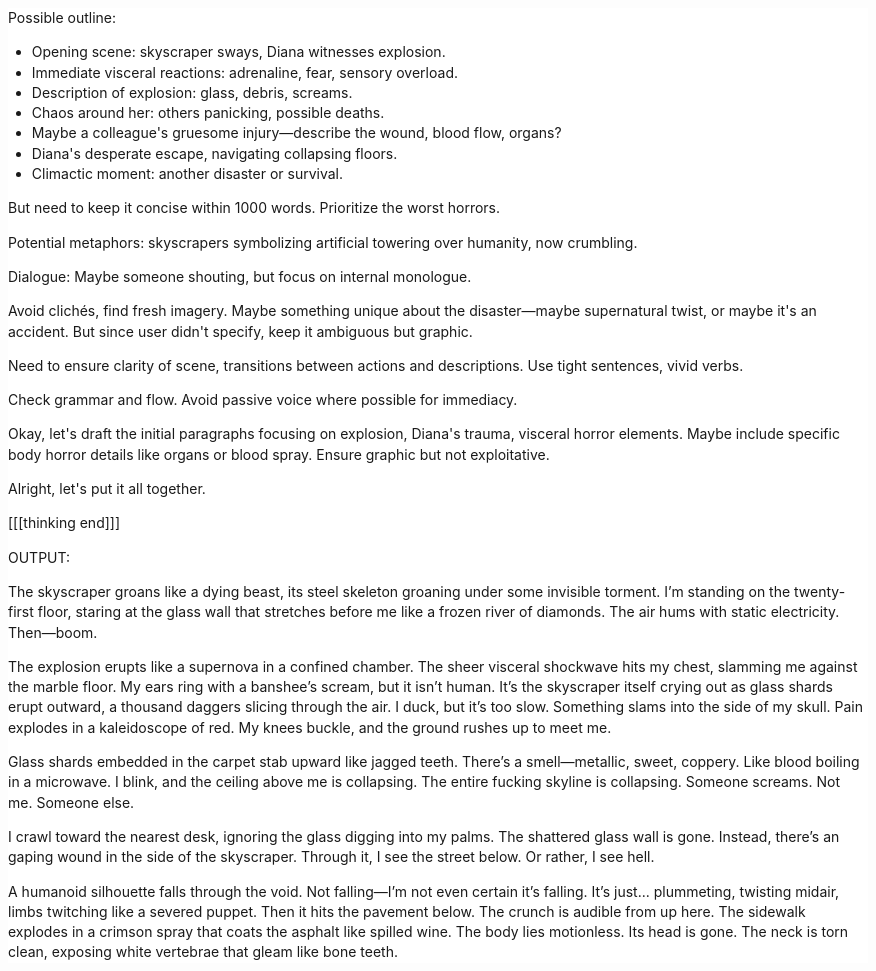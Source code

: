 Possible outline:

- Opening scene: skyscraper sways, Diana witnesses explosion.
- Immediate visceral reactions: adrenaline, fear, sensory overload.
- Description of explosion: glass, debris, screams.
- Chaos around her: others panicking, possible deaths.
- Maybe a colleague's gruesome injury—describe the wound, blood flow, organs?
- Diana's desperate escape, navigating collapsing floors.
- Climactic moment: another disaster or survival.

But need to keep it concise within 1000 words. Prioritize the worst horrors.

Potential metaphors: skyscrapers symbolizing artificial towering over humanity, now crumbling.

Dialogue: Maybe someone shouting, but focus on internal monologue.

Avoid clichés, find fresh imagery. Maybe something unique about the disaster—maybe supernatural twist, or maybe it's an accident. But since user didn't specify, keep it ambiguous but graphic.

Need to ensure clarity of scene, transitions between actions and descriptions. Use tight sentences, vivid verbs.

Check grammar and flow. Avoid passive voice where possible for immediacy.

Okay, let's draft the initial paragraphs focusing on explosion, Diana's trauma, visceral horror elements. Maybe include specific body horror details like organs or blood spray. Ensure graphic but not exploitative.

Alright, let's put it all together.

[[[thinking end]]]

<P></P>

OUTPUT:

<P></P>

The skyscraper groans like a dying beast, its steel skeleton groaning under some invisible torment. I’m standing on the twenty-first floor, staring at the glass wall that stretches before me like a frozen river of diamonds. The air hums with static electricity. Then—boom.

The explosion erupts like a supernova in a confined chamber. The sheer visceral shockwave hits my chest, slamming me against the marble floor. My ears ring with a banshee’s scream, but it isn’t human. It’s the skyscraper itself crying out as glass shards erupt outward, a thousand daggers slicing through the air. I duck, but it’s too slow. Something slams into the side of my skull. Pain explodes in a kaleidoscope of red. My knees buckle, and the ground rushes up to meet me.

Glass shards embedded in the carpet stab upward like jagged teeth. There’s a smell—metallic, sweet, coppery. Like blood boiling in a microwave. I blink, and the ceiling above me is collapsing. The entire fucking skyline is collapsing. Someone screams. Not me. Someone else.

I crawl toward the nearest desk, ignoring the glass digging into my palms. The shattered glass wall is gone. Instead, there’s an gaping wound in the side of the skyscraper. Through it, I see the street below. Or rather, I see hell.

A humanoid silhouette falls through the void. Not falling—I’m not even certain it’s falling. It’s just... plummeting, twisting midair, limbs twitching like a severed puppet. Then it hits the pavement below. The crunch is audible from up here. The sidewalk explodes in a crimson spray that coats the asphalt like spilled wine. The body lies motionless. Its head is gone. The neck is torn clean, exposing white vertebrae that gleam like bone teeth.
